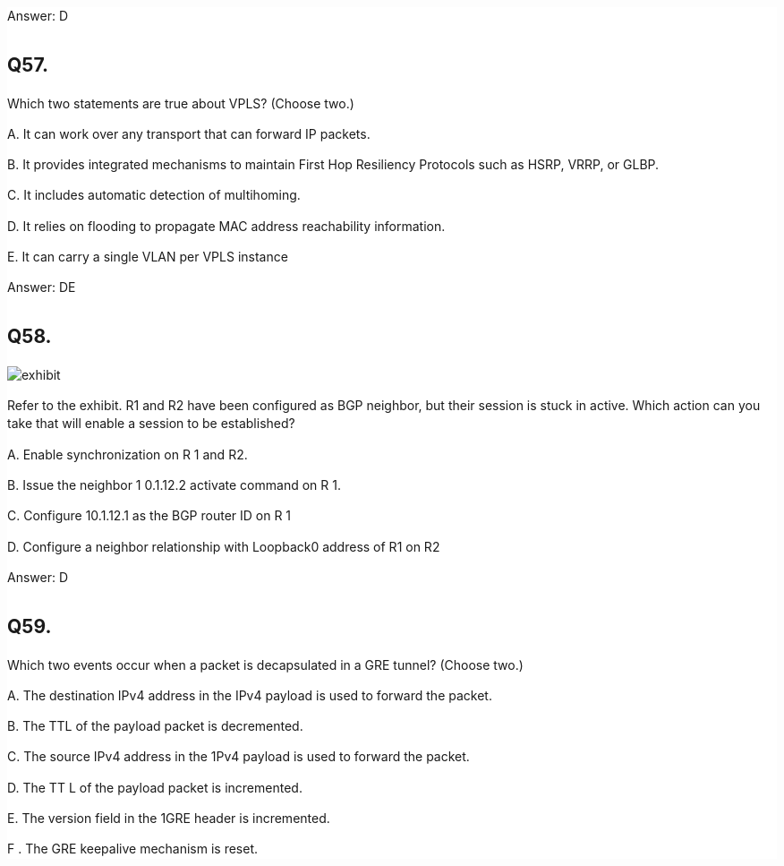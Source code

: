 Answer: D





## Q57.

Which  two statements are true  about VPLS? (Choose two.)

A. It can work over any transport that can forward IP packets.

B. It provides integrated mechanisms to maintain First Hop Resiliency Protocols such as HSRP, VRRP, or GLBP.

C. It includes automatic detection of multihoming.

D. It relies on flooding to propagate MAC address reachability information.

E. It can carry a single VLAN per VPLS instance

Answer: DE





## Q58.

![exhibit](exhibits/q58.jpg)


Refer to the exhibit. R1 and R2 have been configured as BGP neighbor, but their session is stuck in active. Which action can you take that will enable a session to be established?

A. Enable synchronization on R 1 and R2.

B. Issue the neighbor 1 0.1.12.2 activate command on R 1.

C. Configure 10.1.12.1 as the BGP router ID on R 1

D. Configure a neighbor relationship with Loopback0 address of R1 on R2

Answer: D





## Q59.

Which two events occur when a packet is decapsulated in a GRE tunnel? (Choose two.)

A. The destination IPv4 address in the IPv4 payload is used to forward the packet.

B. The TTL of the payload packet is decremented.

C. The source IPv4 address in the 1Pv4 payload is used to forward the packet.

D. The TT L of the payload packet is incremented.

E. The version field in the 1GRE header is incremented.

F . The GRE keepalive mechanism is reset.
